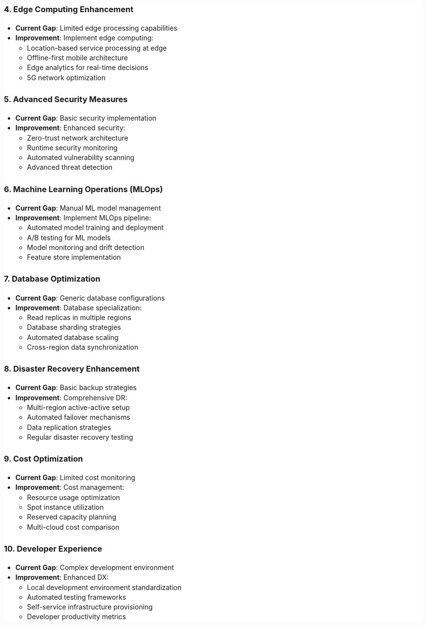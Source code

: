 ### 4. Edge Computing Enhancement
- **Current Gap**: Limited edge processing capabilities
- **Improvement**: Implement edge computing:
  - Location-based service processing at edge
  - Offline-first mobile architecture
  - Edge analytics for real-time decisions
  - 5G network optimization

### 5. Advanced Security Measures
- **Current Gap**: Basic security implementation
- **Improvement**: Enhanced security:
  - Zero-trust network architecture
  - Runtime security monitoring
  - Automated vulnerability scanning
  - Advanced threat detection

### 6. Machine Learning Operations (MLOps)
- **Current Gap**: Manual ML model management
- **Improvement**: Implement MLOps pipeline:
  - Automated model training and deployment
  - A/B testing for ML models
  - Model monitoring and drift detection
  - Feature store implementation

### 7. Database Optimization
- **Current Gap**: Generic database configurations
- **Improvement**: Database specialization:
  - Read replicas in multiple regions
  - Database sharding strategies
  - Automated database scaling
  - Cross-region data synchronization

### 8. Disaster Recovery Enhancement
- **Current Gap**: Basic backup strategies
- **Improvement**: Comprehensive DR:
  - Multi-region active-active setup
  - Automated failover mechanisms
  - Data replication strategies
  - Regular disaster recovery testing

### 9. Cost Optimization
- **Current Gap**: Limited cost monitoring
- **Improvement**: Cost management:
  - Resource usage optimization
  - Spot instance utilization
  - Reserved capacity planning
  - Multi-cloud cost comparison

### 10. Developer Experience
- **Current Gap**: Complex development environment
- **Improvement**: Enhanced DX:
  - Local development environment standardization
  - Automated testing frameworks
  - Self-service infrastructure provisioning
  - Developer productivity metrics
